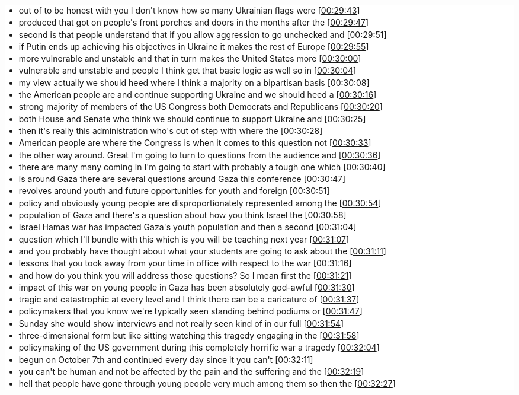 *  out of to be honest with you I don't know how so many Ukrainian flags were [[00:29:43](https://www.youtube.com/watch?v=NziSqrot2YY&t=1783.98s)]
*  produced that got on people's front porches and doors in the months after the [[00:29:47](https://www.youtube.com/watch?v=NziSqrot2YY&t=1787.32s)]
*  second is that people understand that if you allow aggression to go unchecked and [[00:29:51](https://www.youtube.com/watch?v=NziSqrot2YY&t=1791.5s)]
*  if Putin ends up achieving his objectives in Ukraine it makes the rest of Europe [[00:29:55](https://www.youtube.com/watch?v=NziSqrot2YY&t=1795.54s)]
*  more vulnerable and unstable and that in turn makes the United States more [[00:30:00](https://www.youtube.com/watch?v=NziSqrot2YY&t=1800.14s)]
*  vulnerable and unstable and people I think get that basic logic as well so in [[00:30:04](https://www.youtube.com/watch?v=NziSqrot2YY&t=1804.3000000000002s)]
*  my view actually we should heed where I think a majority on a bipartisan basis [[00:30:08](https://www.youtube.com/watch?v=NziSqrot2YY&t=1808.96s)]
*  the American people are and continue supporting Ukraine and we should heed a [[00:30:16](https://www.youtube.com/watch?v=NziSqrot2YY&t=1816.8200000000002s)]
*  strong majority of members of the US Congress both Democrats and Republicans [[00:30:20](https://www.youtube.com/watch?v=NziSqrot2YY&t=1820.48s)]
*  both House and Senate who think we should continue to support Ukraine and [[00:30:25](https://www.youtube.com/watch?v=NziSqrot2YY&t=1825.38s)]
*  then it's really this administration who's out of step with where the [[00:30:28](https://www.youtube.com/watch?v=NziSqrot2YY&t=1828.7s)]
*  American people are where the Congress is when it comes to this question not [[00:30:33](https://www.youtube.com/watch?v=NziSqrot2YY&t=1833.18s)]
*  the other way around. Great I'm going to turn to questions from the audience and [[00:30:36](https://www.youtube.com/watch?v=NziSqrot2YY&t=1836.18s)]
*  there are many many coming in I'm going to start with probably a tough one which [[00:30:40](https://www.youtube.com/watch?v=NziSqrot2YY&t=1840.3000000000002s)]
*  is around Gaza there are several questions around Gaza this conference [[00:30:47](https://www.youtube.com/watch?v=NziSqrot2YY&t=1847.42s)]
*  revolves around youth and future opportunities for youth and foreign [[00:30:51](https://www.youtube.com/watch?v=NziSqrot2YY&t=1851.0600000000002s)]
*  policy and obviously young people are disproportionately represented among the [[00:30:54](https://www.youtube.com/watch?v=NziSqrot2YY&t=1854.14s)]
*  population of Gaza and there's a question about how you think Israel the [[00:30:58](https://www.youtube.com/watch?v=NziSqrot2YY&t=1858.64s)]
*  Israel Hamas war has impacted Gaza's youth population and then a second [[00:31:04](https://www.youtube.com/watch?v=NziSqrot2YY&t=1864.0400000000002s)]
*  question which I'll bundle with this which is you will be teaching next year [[00:31:07](https://www.youtube.com/watch?v=NziSqrot2YY&t=1867.7s)]
*  and you probably have thought about what your students are going to ask about the [[00:31:11](https://www.youtube.com/watch?v=NziSqrot2YY&t=1871.48s)]
*  lessons that you took away from your time in office with respect to the war [[00:31:16](https://www.youtube.com/watch?v=NziSqrot2YY&t=1876.2800000000002s)]
*  and how do you think you will address those questions? So I mean first the [[00:31:21](https://www.youtube.com/watch?v=NziSqrot2YY&t=1881.26s)]
*  impact of this war on young people in Gaza has been absolutely god-awful [[00:31:30](https://www.youtube.com/watch?v=NziSqrot2YY&t=1890.94s)]
*  tragic and catastrophic at every level and I think there can be a caricature of [[00:31:37](https://www.youtube.com/watch?v=NziSqrot2YY&t=1897.94s)]
*  policymakers that you know we're typically seen standing behind podiums or [[00:31:47](https://www.youtube.com/watch?v=NziSqrot2YY&t=1907.26s)]
*  Sunday she would show interviews and not really seen kind of in our full [[00:31:54](https://www.youtube.com/watch?v=NziSqrot2YY&t=1914.1599999999999s)]
*  three-dimensional form but like sitting watching this tragedy engaging in the [[00:31:58](https://www.youtube.com/watch?v=NziSqrot2YY&t=1918.1399999999999s)]
*  policymaking of the US government during this completely horrific war a tragedy [[00:32:04](https://www.youtube.com/watch?v=NziSqrot2YY&t=1924.52s)]
*  begun on October 7th and continued every day since it you can't [[00:32:11](https://www.youtube.com/watch?v=NziSqrot2YY&t=1931.06s)]
*  you can't be human and not be affected by the pain and the suffering and the [[00:32:19](https://www.youtube.com/watch?v=NziSqrot2YY&t=1939.22s)]
*  hell that people have gone through young people very much among them so then the [[00:32:27](https://www.youtube.com/watch?v=NziSqrot2YY&t=1947.1399999999999s)]
